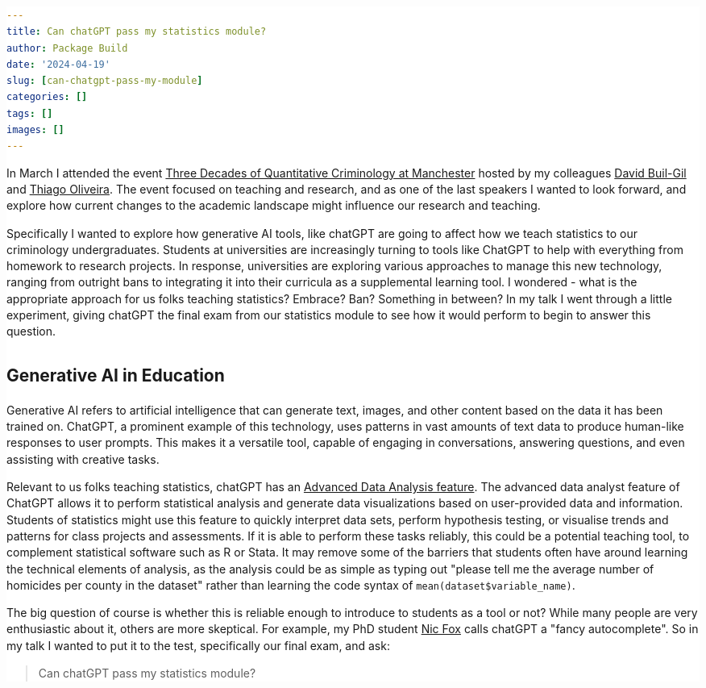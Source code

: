 ```yaml
---
title: Can chatGPT pass my statistics module?
author: Package Build
date: '2024-04-19'
slug: [can-chatgpt-pass-my-module]
categories: []
tags: []
images: []
---
```


In March I attended the event [Three Decades of Quantitative Criminology at Manchester](https://twitter.com/DavidBuil/status/1770768797906972869) hosted by my colleagues [David Buil-Gil](https://builgil.com/) and [Thiago Oliveira](https://www.thiagoroliveira.com/). The event focused on teaching and research, and as one of the last speakers I wanted to look forward, and explore how current changes to the academic landscape might influence our research and teaching. 

Specifically I wanted to explore how generative AI tools, like chatGPT are going to affect how we teach statistics to our criminology undergraduates. Students at universities are increasingly turning to tools like ChatGPT to help with everything from homework to research projects. In response, universities are exploring various approaches to manage this new technology, ranging from outright bans to integrating it into their curricula as a supplemental learning tool. I wondered - what is the appropriate approach for us folks teaching statistics? Embrace? Ban? Something in between? In my talk I went through a little experiment, giving chatGPT the final exam from our statistics module to see how it would perform to begin to answer this question. 

## Generative AI in Education

Generative AI refers to artificial intelligence that can generate text, images, and other content based on the data it has been trained on. ChatGPT, a prominent example of this technology, uses patterns in vast amounts of text data to produce human-like responses to user prompts. This makes it a versatile tool, capable of engaging in conversations, answering questions, and even assisting with creative tasks.

Relevant to us folks teaching statistics, chatGPT has an [Advanced Data Analysis feature](https://mitsloanedtech.mit.edu/ai/tools/data-analysis/how-to-use-chatgpts-advanced-data-analysis-feature/). The advanced data analyst feature of ChatGPT allows it to perform statistical analysis and generate data visualizations based on user-provided data and information. Students of statistics might use this feature to quickly interpret data sets, perform hypothesis testing, or visualise trends and patterns for class projects and assessments. If it is able to perform these tasks reliably, this could be a potential teaching tool, to complement statistical software such as R or Stata. It may remove some of the barriers that students often have around learning the technical elements of analysis, as the analysis could be as simple as typing out "please tell me the average number of homicides per county in the dataset" rather than learning the code syntax of `mean(dataset$variable_name)`. 

The big question of course is whether this is reliable enough to introduce to students as a tool or not? While many people are very enthusiastic about it, others are more skeptical. For example, my PhD student [Nic Fox](https://foxnic.github.io/) calls chatGPT a "fancy autocomplete". So in my talk I wanted to put it to the test, specifically our final exam, and ask:

> Can chatGPT pass my statistics module? 
